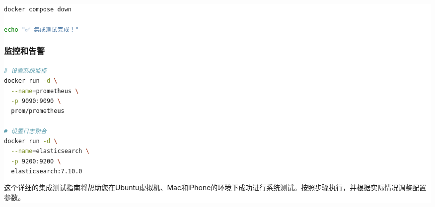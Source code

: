 ```bash
docker compose down

echo "✅ 集成测试完成！"
```

### 监控和告警

```bash
# 设置系统监控
docker run -d \
  --name=prometheus \
  -p 9090:9090 \
  prom/prometheus

# 设置日志聚合
docker run -d \
  --name=elasticsearch \
  -p 9200:9200 \
  elasticsearch:7.10.0
```

这个详细的集成测试指南将帮助您在Ubuntu虚拟机、Mac和iPhone的环境下成功进行系统测试。按照步骤执行，并根据实际情况调整配置参数。 